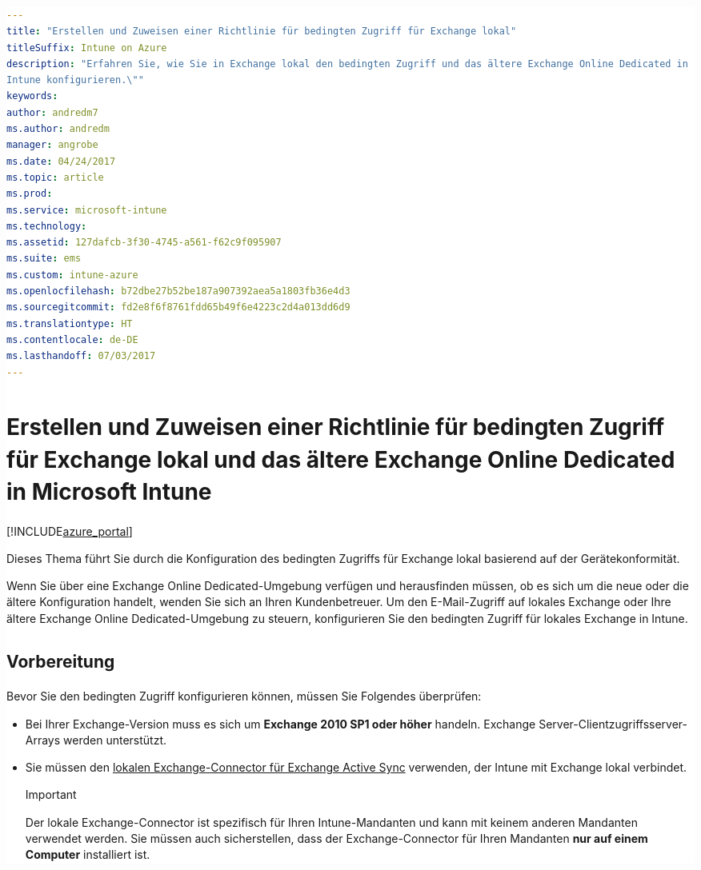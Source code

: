```yaml
---
title: "Erstellen und Zuweisen einer Richtlinie für bedingten Zugriff für Exchange lokal"
titleSuffix: Intune on Azure
description: "Erfahren Sie, wie Sie in Exchange lokal den bedingten Zugriff und das ältere Exchange Online Dedicated in Intune konfigurieren.\""
keywords: 
author: andredm7
ms.author: andredm
manager: angrobe
ms.date: 04/24/2017
ms.topic: article
ms.prod: 
ms.service: microsoft-intune
ms.technology: 
ms.assetid: 127dafcb-3f30-4745-a561-f62c9f095907
ms.suite: ems
ms.custom: intune-azure
ms.openlocfilehash: b72dbe27b52be187a907392aea5a1803fb36e4d3
ms.sourcegitcommit: fd2e8f6f8761fdd65b49f6e4223c2d4a013dd6d9
ms.translationtype: HT
ms.contentlocale: de-DE
ms.lasthandoff: 07/03/2017
---
```

# <a name="how-to-create-and-assign-a-conditional-access-policy-for-exchange-on-premises-and-legacy-exchange-online-dedicated-in-microsoft-intune"></a>Erstellen und Zuweisen einer Richtlinie für bedingten Zugriff für Exchange lokal und das ältere Exchange Online Dedicated in Microsoft Intune

[!INCLUDE[azure_portal](./includes/azure_portal.md)]

Dieses Thema führt Sie durch die Konfiguration des bedingten Zugriffs für Exchange lokal basierend auf der Gerätekonformität.

Wenn Sie über eine Exchange Online Dedicated-Umgebung verfügen und herausfinden müssen, ob es sich um die neue oder die ältere Konfiguration handelt, wenden Sie sich an Ihren Kundenbetreuer. Um den E-Mail-Zugriff auf lokales Exchange oder Ihre ältere Exchange Online Dedicated-Umgebung zu steuern, konfigurieren Sie den bedingten Zugriff für lokales Exchange in Intune.

## <a name="before-you-begin"></a>Vorbereitung

Bevor Sie den bedingten Zugriff konfigurieren können, müssen Sie Folgendes überprüfen:

- Bei Ihrer Exchange-Version muss es sich um **Exchange 2010 SP1 oder höher** handeln. Exchange Server-Clientzugriffsserver-Arrays werden unterstützt.

- Sie müssen den [lokalen Exchange-Connector für Exchange Active Sync](exchange-connector-install.md) verwenden, der Intune mit Exchange lokal verbindet.

    >[!IMPORTANT]
    >Der lokale Exchange-Connector ist spezifisch für Ihren Intune-Mandanten und kann mit keinem anderen Mandanten verwendet werden. Sie müssen auch sicherstellen, dass der Exchange-Connector für Ihren Mandanten **nur auf einem Computer** installiert ist.
